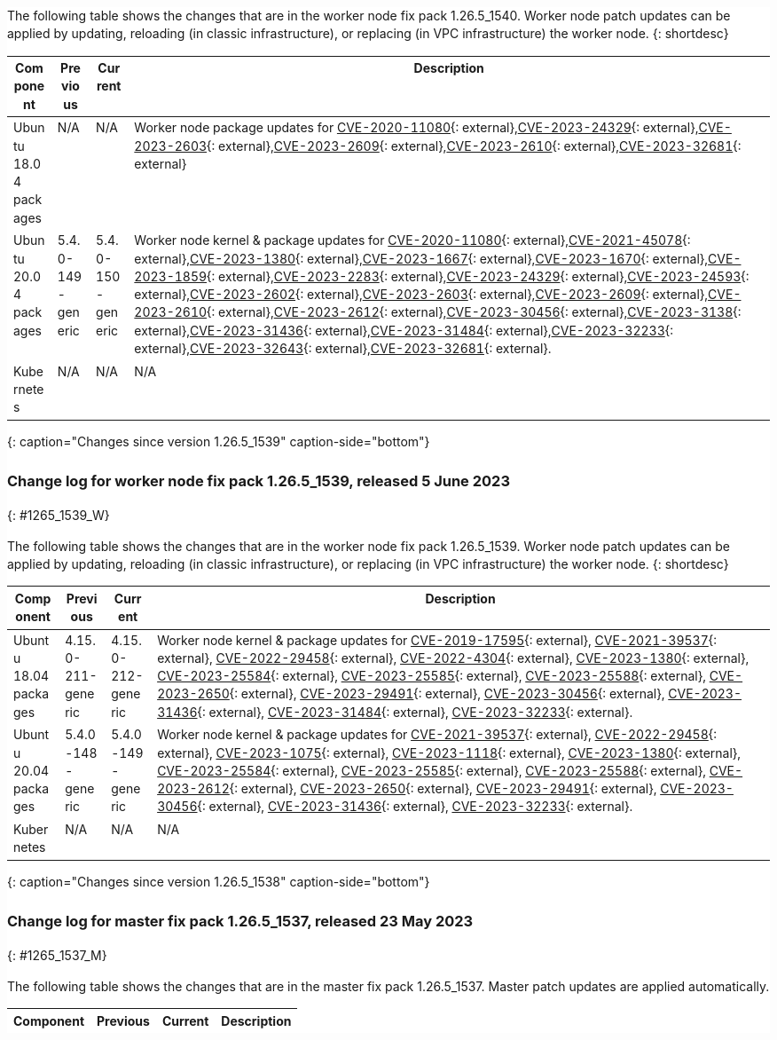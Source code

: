 The following table shows the changes that are in the worker node fix pack 1.26.5_1540. Worker node patch updates can be applied by updating, reloading (in classic infrastructure), or replacing (in VPC infrastructure) the worker node.
{: shortdesc}

| Component | Previous | Current | Description |
| --- | --- | --- | --- |
| Ubuntu 18.04 packages | N/A | N/A | Worker node package updates for [CVE-2020-11080](https://nvd.nist.gov/vuln/detail/CVE-2020-11080){: external},[CVE-2023-24329](https://nvd.nist.gov/vuln/detail/CVE-2023-24329){: external},[CVE-2023-2603](https://nvd.nist.gov/vuln/detail/CVE-2023-2603){: external},[CVE-2023-2609](https://nvd.nist.gov/vuln/detail/CVE-2023-2609){: external},[CVE-2023-2610](https://nvd.nist.gov/vuln/detail/CVE-2023-2610){: external},[CVE-2023-32681](https://nvd.nist.gov/vuln/detail/CVE-2023-32681){: external}
| Ubuntu 20.04 packages | 5.4.0-149-generic | 5.4.0-150-generic | Worker node kernel & package updates for [CVE-2020-11080](https://nvd.nist.gov/vuln/detail/CVE-2020-11080){: external},[CVE-2021-45078](https://nvd.nist.gov/vuln/detail/CVE-2021-45078){: external},[CVE-2023-1380](https://nvd.nist.gov/vuln/detail/CVE-2023-1380){: external},[CVE-2023-1667](https://nvd.nist.gov/vuln/detail/CVE-2023-1667){: external},[CVE-2023-1670](https://nvd.nist.gov/vuln/detail/CVE-2023-1670){: external},[CVE-2023-1859](https://nvd.nist.gov/vuln/detail/CVE-2023-1859){: external},[CVE-2023-2283](https://nvd.nist.gov/vuln/detail/CVE-2023-2283){: external},[CVE-2023-24329](https://nvd.nist.gov/vuln/detail/CVE-2023-24329){: external},[CVE-2023-24593](https://nvd.nist.gov/vuln/detail/CVE-2023-24593){: external},[CVE-2023-2602](https://nvd.nist.gov/vuln/detail/CVE-2023-2602){: external},[CVE-2023-2603](https://nvd.nist.gov/vuln/detail/CVE-2023-2603){: external},[CVE-2023-2609](https://nvd.nist.gov/vuln/detail/CVE-2023-2609){: external},[CVE-2023-2610](https://nvd.nist.gov/vuln/detail/CVE-2023-2610){: external},[CVE-2023-2612](https://nvd.nist.gov/vuln/detail/CVE-2023-2612){: external},[CVE-2023-30456](https://nvd.nist.gov/vuln/detail/CVE-2023-30456){: external},[CVE-2023-3138](https://nvd.nist.gov/vuln/detail/CVE-2023-3138){: external},[CVE-2023-31436](https://nvd.nist.gov/vuln/detail/CVE-2023-31436){: external},[CVE-2023-31484](https://nvd.nist.gov/vuln/detail/CVE-2023-31484){: external},[CVE-2023-32233](https://nvd.nist.gov/vuln/detail/CVE-2023-32233){: external},[CVE-2023-32643](https://nvd.nist.gov/vuln/detail/CVE-2023-32643){: external},[CVE-2023-32681](https://nvd.nist.gov/vuln/detail/CVE-2023-32681){: external}. |
| Kubernetes | N/A |N/A|N/A|
{: caption="Changes since version 1.26.5_1539" caption-side="bottom"}


### Change log for worker node fix pack 1.26.5_1539, released 5 June 2023
{: #1265_1539_W}

The following table shows the changes that are in the worker node fix pack 1.26.5_1539. Worker node patch updates can be applied by updating, reloading (in classic infrastructure), or replacing (in VPC infrastructure) the worker node.
{: shortdesc}

| Component | Previous | Current | Description |
| --- | --- | --- | --- |
| Ubuntu 18.04 packages | 4.15.0-211-generic | 4.15.0-212-generic | Worker node kernel & package updates for [CVE-2019-17595](https://nvd.nist.gov/vuln/detail/CVE-2019-17595){: external}, [CVE-2021-39537](https://nvd.nist.gov/vuln/detail/CVE-2021-39537){: external}, [CVE-2022-29458](https://nvd.nist.gov/vuln/detail/CVE-2022-29458){: external}, [CVE-2022-4304](https://nvd.nist.gov/vuln/detail/CVE-2022-4304){: external}, [CVE-2023-1380](https://nvd.nist.gov/vuln/detail/CVE-2023-1380){: external}, [CVE-2023-25584](https://nvd.nist.gov/vuln/detail/CVE-2023-25584){: external}, [CVE-2023-25585](https://nvd.nist.gov/vuln/detail/CVE-2023-25585){: external}, [CVE-2023-25588](https://nvd.nist.gov/vuln/detail/CVE-2023-25588){: external}, [CVE-2023-2650](https://nvd.nist.gov/vuln/detail/CVE-2023-2650){: external}, [CVE-2023-29491](https://nvd.nist.gov/vuln/detail/CVE-2023-29491){: external}, [CVE-2023-30456](https://nvd.nist.gov/vuln/detail/CVE-2023-30456){: external}, [CVE-2023-31436](https://nvd.nist.gov/vuln/detail/CVE-2023-31436){: external}, [CVE-2023-31484](https://nvd.nist.gov/vuln/detail/CVE-2023-31484){: external}, [CVE-2023-32233](https://nvd.nist.gov/vuln/detail/CVE-2023-32233){: external}. |
| Ubuntu 20.04 packages | 5.4.0-148-generic | 5.4.0-149-generic | Worker node kernel & package updates for [CVE-2021-39537](https://nvd.nist.gov/vuln/detail/CVE-2021-39537){: external}, [CVE-2022-29458](https://nvd.nist.gov/vuln/detail/CVE-2022-29458){: external}, [CVE-2023-1075](https://nvd.nist.gov/vuln/detail/CVE-2023-1075){: external}, [CVE-2023-1118](https://nvd.nist.gov/vuln/detail/CVE-2023-1118){: external}, [CVE-2023-1380](https://nvd.nist.gov/vuln/detail/CVE-2023-1380){: external}, [CVE-2023-25584](https://nvd.nist.gov/vuln/detail/CVE-2023-25584){: external}, [CVE-2023-25585](https://nvd.nist.gov/vuln/detail/CVE-2023-25585){: external}, [CVE-2023-25588](https://nvd.nist.gov/vuln/detail/CVE-2023-25588){: external}, [CVE-2023-2612](https://nvd.nist.gov/vuln/detail/CVE-2023-2612){: external}, [CVE-2023-2650](https://nvd.nist.gov/vuln/detail/CVE-2023-2650){: external}, [CVE-2023-29491](https://nvd.nist.gov/vuln/detail/CVE-2023-29491){: external}, [CVE-2023-30456](https://nvd.nist.gov/vuln/detail/CVE-2023-30456){: external}, [CVE-2023-31436](https://nvd.nist.gov/vuln/detail/CVE-2023-31436){: external}, [CVE-2023-32233](https://nvd.nist.gov/vuln/detail/CVE-2023-32233){: external}. |
| Kubernetes | N/A |N/A|N/A|
{: caption="Changes since version 1.26.5_1538" caption-side="bottom"}


### Change log for master fix pack 1.26.5_1537, released 23 May 2023
{: #1265_1537_M}

The following table shows the changes that are in the master fix pack 1.26.5_1537. Master patch updates are applied automatically. 



| Component | Previous | Current | Description |
| --- | --- | --- | --- |